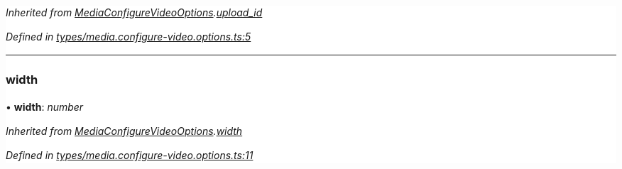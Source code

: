 *Inherited from [MediaConfigureVideoOptions](_types_media_configure_video_options_.mediaconfigurevideooptions.md).[upload_id](_types_media_configure_video_options_.mediaconfigurevideooptions.md#upload_id)*

*Defined in [types/media.configure-video.options.ts:5](https://github.com/Nerixyz/instagram-private-api/blob/e5037ee/src/types/media.configure-video.options.ts#L5)*

___

###  width

• **width**: *number*

*Inherited from [MediaConfigureVideoOptions](_types_media_configure_video_options_.mediaconfigurevideooptions.md).[width](_types_media_configure_video_options_.mediaconfigurevideooptions.md#width)*

*Defined in [types/media.configure-video.options.ts:11](https://github.com/Nerixyz/instagram-private-api/blob/e5037ee/src/types/media.configure-video.options.ts#L11)*